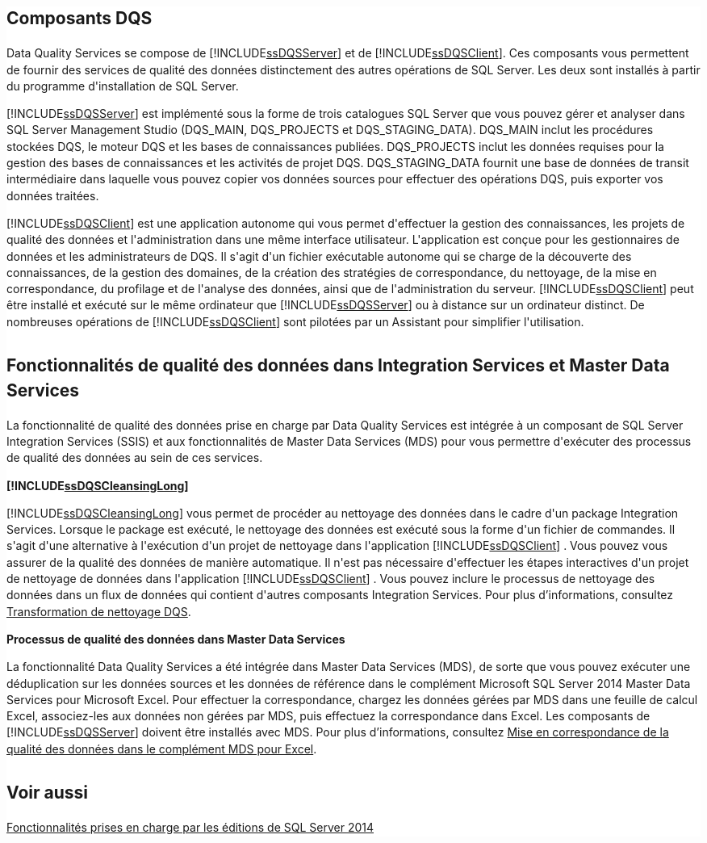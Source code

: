 ##  <a name="Components"></a>Composants DQS  
 Data Quality Services se compose de [!INCLUDE[ssDQSServer](../includes/ssdqsserver-md.md)] et de [!INCLUDE[ssDQSClient](../includes/ssdqsclient-md.md)]. Ces composants vous permettent de fournir des services de qualité des données distinctement des autres opérations de SQL Server. Les deux sont installés à partir du programme d'installation de SQL Server.  
  
 
  [!INCLUDE[ssDQSServer](../includes/ssdqsserver-md.md)] est implémenté sous la forme de trois catalogues SQL Server que vous pouvez gérer et analyser dans SQL Server Management Studio (DQS_MAIN, DQS_PROJECTS et DQS_STAGING_DATA). DQS_MAIN inclut les procédures stockées DQS, le moteur DQS et les bases de connaissances publiées. DQS_PROJECTS inclut les données requises pour la gestion des bases de connaissances et les activités de projet DQS. DQS_STAGING_DATA fournit une base de données de transit intermédiaire dans laquelle vous pouvez copier vos données sources pour effectuer des opérations DQS, puis exporter vos données traitées.  
  
 
  [!INCLUDE[ssDQSClient](../includes/ssdqsclient-md.md)] est une application autonome qui vous permet d'effectuer la gestion des connaissances, les projets de qualité des données et l'administration dans une même interface utilisateur. L'application est conçue pour les gestionnaires de données et les administrateurs de DQS. Il s'agit d'un fichier exécutable autonome qui se charge de la découverte des connaissances, de la gestion des domaines, de la création des stratégies de correspondance, du nettoyage, de la mise en correspondance, du profilage et de l'analyse des données, ainsi que de l'administration du serveur. 
  [!INCLUDE[ssDQSClient](../includes/ssdqsclient-md.md)] peut être installé et exécuté sur le même ordinateur que [!INCLUDE[ssDQSServer](../includes/ssdqsserver-md.md)] ou à distance sur un ordinateur distinct. De nombreuses opérations de [!INCLUDE[ssDQSClient](../includes/ssdqsclient-md.md)] sont pilotées par un Assistant pour simplifier l'utilisation.  
  
##  <a name="Processes"></a>Fonctionnalités de qualité des données dans Integration Services et Master Data Services  
 La fonctionnalité de qualité des données prise en charge par Data Quality Services est intégrée à un composant de SQL Server Integration Services (SSIS) et aux fonctionnalités de Master Data Services (MDS) pour vous permettre d'exécuter des processus de qualité des données au sein de ces services.  
  
 **[!INCLUDE[ssDQSCleansingLong](../includes/ssdqscleansinglong-md.md)]**  
  
 
  [!INCLUDE[ssDQSCleansingLong](../includes/ssdqscleansinglong-md.md)] vous permet de procéder au nettoyage des données dans le cadre d'un package Integration Services. Lorsque le package est exécuté, le nettoyage des données est exécuté sous la forme d'un fichier de commandes. Il s'agit d'une alternative à l'exécution d'un projet de nettoyage dans l'application [!INCLUDE[ssDQSClient](../includes/ssdqsclient-md.md)] . Vous pouvez vous assurer de la qualité des données de manière automatique. Il n'est pas nécessaire d'effectuer les étapes interactives d'un projet de nettoyage de données dans l'application [!INCLUDE[ssDQSClient](../includes/ssdqsclient-md.md)] . Vous pouvez inclure le processus de nettoyage des données dans un flux de données qui contient d'autres composants Integration Services. Pour plus d’informations, consultez [Transformation de nettoyage DQS](../integration-services/data-flow/transformations/dqs-cleansing-transformation.md).  
  
 **Processus de qualité des données dans Master Data Services**  
  
 La fonctionnalité Data Quality Services a été intégrée dans Master Data Services (MDS), de sorte que vous pouvez exécuter une déduplication sur les données sources et les données de référence dans le complément Microsoft SQL Server 2014 Master Data Services pour Microsoft Excel. Pour effectuer la correspondance, chargez les données gérées par MDS dans une feuille de calcul Excel, associez-les aux données non gérées par MDS, puis effectuez la correspondance dans Excel. Les composants de [!INCLUDE[ssDQSServer](../includes/ssdqsserver-md.md)] doivent être installés avec MDS. Pour plus d’informations, consultez  [Mise en correspondance de la qualité des données dans le complément MDS pour Excel](../master-data-services/microsoft-excel-add-in/data-quality-matching-in-the-mds-add-in-for-excel.md).  
  
## <a name="see-also"></a>Voir aussi  
 [Fonctionnalités prises en charge par les éditions de SQL Server 2014](../../2014/getting-started/features-supported-by-the-editions-of-sql-server-2014.md)  
  
  
